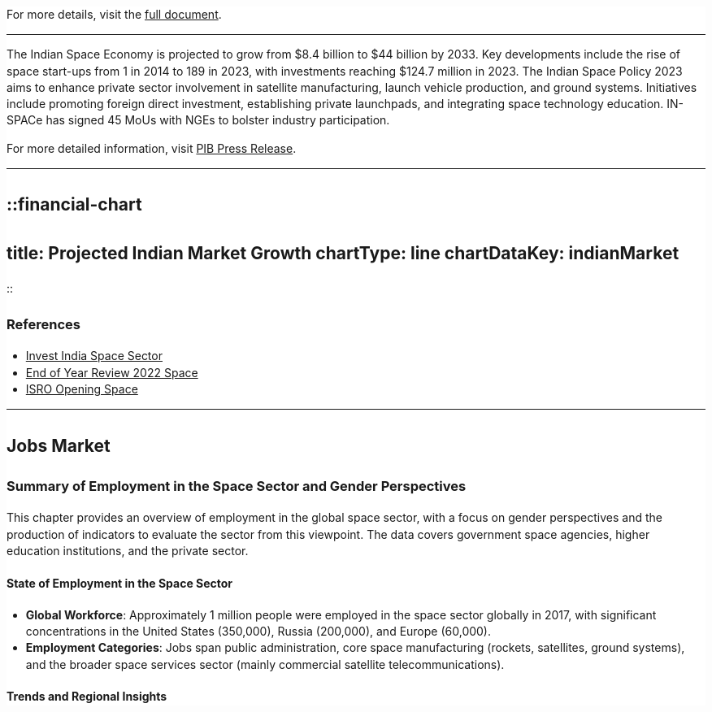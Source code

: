 For more details, visit the [full document](https://www.eoiparis.gov.in/page/overview-of-the-indian-space-sector/).

---

The Indian Space Economy is projected to grow from $8.4 billion to $44 billion by 2033. Key developments include the rise of space start-ups from 1 in 2014 to 189 in 2023, with investments reaching $124.7 million in 2023. The Indian Space Policy 2023 aims to enhance private sector involvement in satellite manufacturing, launch vehicle production, and ground systems. Initiatives include promoting foreign direct investment, establishing private launchpads, and integrating space technology education. IN-SPACe has signed 45 MoUs with NGEs to bolster industry participation.

For more detailed information, visit [PIB Press Release](https://pib.gov.in/PressReleaseIframePage.aspx?PRID=1988864).

---

::financial-chart
---
title: Projected Indian Market Growth
chartType: line
chartDataKey: indianMarket
---
::

### References
- [Invest India Space Sector](https://www.investindia.gov.in/sector/space)
- [End of Year Review 2022 Space](https://static.investindia.gov.in/s3fs-public/2023-01/PIB1887687.pdf)
- [ISRO Opening Space](https://www.isro.gov.in/g20selm/assets/img/PDF/OpeningupSpace.pdf)

---

## Jobs Market

### Summary of Employment in the Space Sector and Gender Perspectives

This chapter provides an overview of employment in the global space sector, with a focus on gender perspectives and the production of indicators to evaluate the sector from this viewpoint. The data covers government space agencies, higher education institutions, and the private sector.

#### State of Employment in the Space Sector

- **Global Workforce**: Approximately 1 million people were employed in the space sector globally in 2017, with significant concentrations in the United States (350,000), Russia (200,000), and Europe (60,000).
- **Employment Categories**: Jobs span public administration, core space manufacturing (rockets, satellites, ground systems), and the broader space services sector (mainly commercial satellite telecommunications).

#### Trends and Regional Insights
